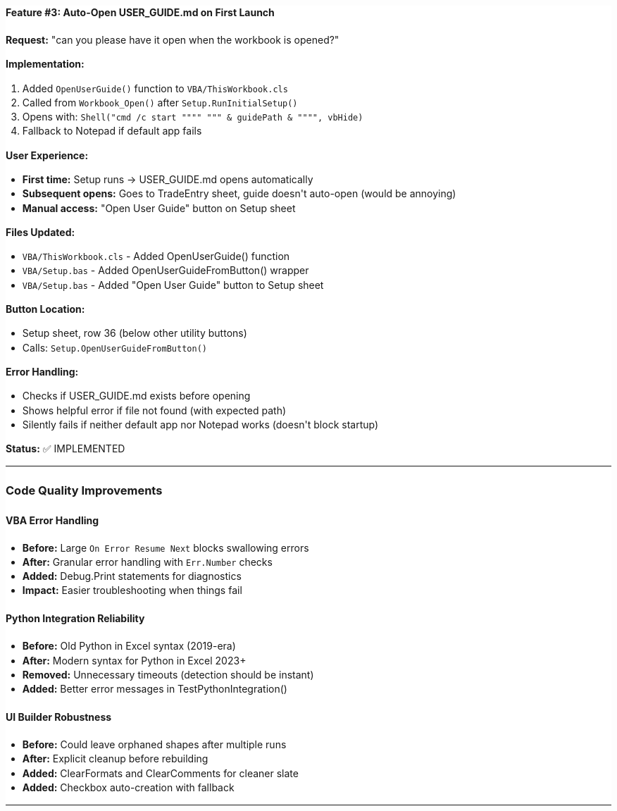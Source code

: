 
#### Feature #3: Auto-Open USER_GUIDE.md on First Launch
**Request:** "can you please have it open when the workbook is opened?"

**Implementation:**
1. Added `OpenUserGuide()` function to `VBA/ThisWorkbook.cls`
2. Called from `Workbook_Open()` after `Setup.RunInitialSetup()`
3. Opens with: `Shell("cmd /c start """" """ & guidePath & """", vbHide)`
4. Fallback to Notepad if default app fails

**User Experience:**
- **First time:** Setup runs → USER_GUIDE.md opens automatically
- **Subsequent opens:** Goes to TradeEntry sheet, guide doesn't auto-open (would be annoying)
- **Manual access:** "Open User Guide" button on Setup sheet

**Files Updated:**
- `VBA/ThisWorkbook.cls` - Added OpenUserGuide() function
- `VBA/Setup.bas` - Added OpenUserGuideFromButton() wrapper
- `VBA/Setup.bas` - Added "Open User Guide" button to Setup sheet

**Button Location:**
- Setup sheet, row 36 (below other utility buttons)
- Calls: `Setup.OpenUserGuideFromButton()`

**Error Handling:**
- Checks if USER_GUIDE.md exists before opening
- Shows helpful error if file not found (with expected path)
- Silently fails if neither default app nor Notepad works (doesn't block startup)

**Status:** ✅ IMPLEMENTED

---

### Code Quality Improvements

#### VBA Error Handling
- **Before:** Large `On Error Resume Next` blocks swallowing errors
- **After:** Granular error handling with `Err.Number` checks
- **Added:** Debug.Print statements for diagnostics
- **Impact:** Easier troubleshooting when things fail

#### Python Integration Reliability
- **Before:** Old Python in Excel syntax (2019-era)
- **After:** Modern syntax for Python in Excel 2023+
- **Removed:** Unnecessary timeouts (detection should be instant)
- **Added:** Better error messages in TestPythonIntegration()

#### UI Builder Robustness
- **Before:** Could leave orphaned shapes after multiple runs
- **After:** Explicit cleanup before rebuilding
- **Added:** ClearFormats and ClearComments for cleaner slate
- **Added:** Checkbox auto-creation with fallback

---
